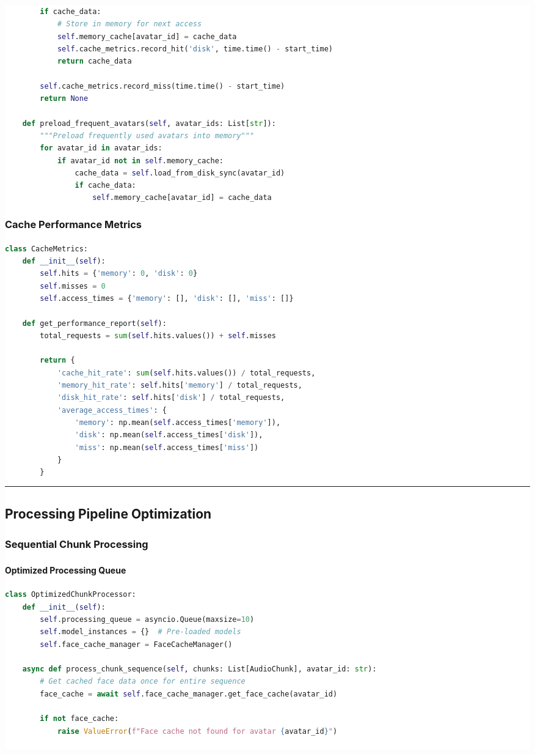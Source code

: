 ```python
        if cache_data:
            # Store in memory for next access
            self.memory_cache[avatar_id] = cache_data
            self.cache_metrics.record_hit('disk', time.time() - start_time)
            return cache_data
        
        self.cache_metrics.record_miss(time.time() - start_time)
        return None
    
    def preload_frequent_avatars(self, avatar_ids: List[str]):
        """Preload frequently used avatars into memory"""
        for avatar_id in avatar_ids:
            if avatar_id not in self.memory_cache:
                cache_data = self.load_from_disk_sync(avatar_id)
                if cache_data:
                    self.memory_cache[avatar_id] = cache_data
```

### Cache Performance Metrics

```python
class CacheMetrics:
    def __init__(self):
        self.hits = {'memory': 0, 'disk': 0}
        self.misses = 0
        self.access_times = {'memory': [], 'disk': [], 'miss': []}
    
    def get_performance_report(self):
        total_requests = sum(self.hits.values()) + self.misses
        
        return {
            'cache_hit_rate': sum(self.hits.values()) / total_requests,
            'memory_hit_rate': self.hits['memory'] / total_requests,
            'disk_hit_rate': self.hits['disk'] / total_requests,
            'average_access_times': {
                'memory': np.mean(self.access_times['memory']),
                'disk': np.mean(self.access_times['disk']),
                'miss': np.mean(self.access_times['miss'])
            }
        }
```

---

## Processing Pipeline Optimization

### Sequential Chunk Processing

#### Optimized Processing Queue
```python
class OptimizedChunkProcessor:
    def __init__(self):
        self.processing_queue = asyncio.Queue(maxsize=10)
        self.model_instances = {}  # Pre-loaded models
        self.face_cache_manager = FaceCacheManager()
        
    async def process_chunk_sequence(self, chunks: List[AudioChunk], avatar_id: str):
        # Get cached face data once for entire sequence
        face_cache = await self.face_cache_manager.get_face_cache(avatar_id)
        
        if not face_cache:
            raise ValueError(f"Face cache not found for avatar {avatar_id}")
        
```